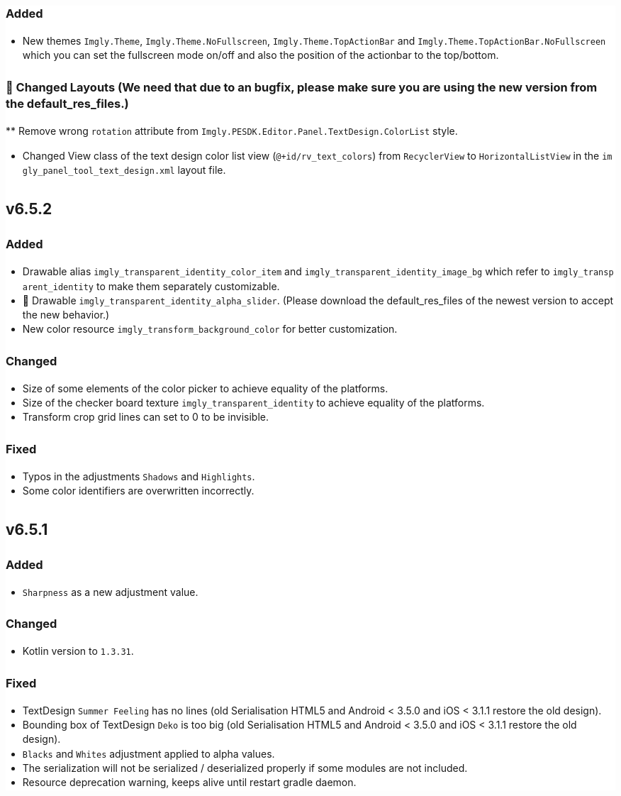 ### Added
* New themes `Imgly.Theme`, `Imgly.Theme.NoFullscreen`, `Imgly.Theme.TopActionBar` and `Imgly.Theme.TopActionBar.NoFullscreen` which you can set the fullscreen mode on/off and also the position of the actionbar to the top/bottom.

### 🚨 Changed Layouts (We need that due to an bugfix, please make sure you are using the new version from the default_res_files.)
** Remove wrong `rotation` attribute from `Imgly.PESDK.Editor.Panel.TextDesign.ColorList` style.
*  Changed View class of the text design color list view (`@+id/rv_text_colors`) from `RecyclerView` to `HorizontalListView` in the `imgly_panel_tool_text_design.xml` layout file.

## v6.5.2

### Added
* Drawable alias `imgly_transparent_identity_color_item` and `imgly_transparent_identity_image_bg` which refer to `imgly_transparent_identity` to make them separately customizable.
* 🚨 Drawable `imgly_transparent_identity_alpha_slider`. (Please download the default_res_files of the newest version to accept the new behavior.)
* New color resource `imgly_transform_background_color` for better customization.

### Changed
* Size of some elements of the color picker to achieve equality of the platforms.
* Size of the checker board texture `imgly_transparent_identity` to achieve equality of the platforms.
* Transform crop grid lines can set to 0 to be invisible.

### Fixed
* Typos in the adjustments `Shadows` and `Highlights`.
* Some color identifiers are overwritten incorrectly.

## v6.5.1

### Added
* `Sharpness` as a new adjustment value.

### Changed
* Kotlin version to `1.3.31`.

### Fixed
* TextDesign `Summer Feeling` has no lines (old Serialisation HTML5 and Android < 3.5.0 and iOS < 3.1.1 restore the old design).
* Bounding box of TextDesign `Deko` is too big (old Serialisation HTML5 and Android < 3.5.0 and iOS < 3.1.1 restore the old design).
* `Blacks` and `Whites` adjustment applied to alpha values.
* The serialization will not be serialized / deserialized properly if some modules are not included.
* Resource deprecation warning, keeps alive until restart gradle daemon.

